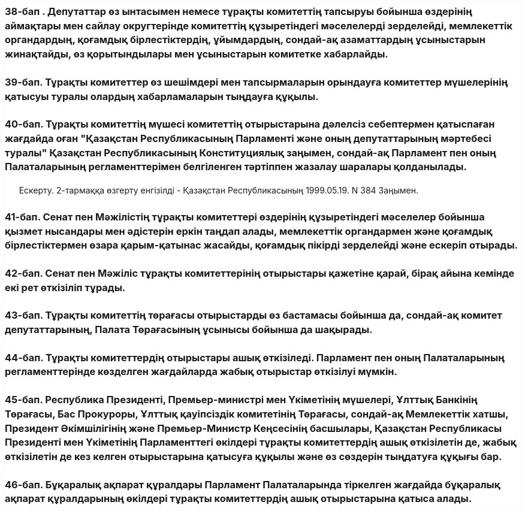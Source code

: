 ### 38-бап . Депутаттар өз ынтасымен немесе тұрақты комитеттiң тапсыруы бойынша өздерiнiң аймақтары мен сайлау округтерiнде комитеттiң құзыретiндегi мәселелердi зерделейдi, мемлекеттiк органдардың, қоғамдық бiрлестiктердiң, ұйымдардың, сондай-ақ азаматтардың ұсыныстарын жинақтайды, өз қорытындылары мен ұсыныстарын комитетке хабарлайды.

### 39-бап. Тұрақты комитеттер өз шешiмдерi мен тапсырмаларын орындауға комитеттер мүшелерiнiң қатысуы туралы олардың хабарламаларын тыңдауға құқылы.

### 40-бап. Тұрақты комитеттiң мүшесi комитеттiң отырыстарына дәлелсiз себептермен қатыспаған жағдайда оған "Қазақстан Республикасының Парламентi және оның депутаттарының мәртебесi туралы" Қазақстан Республикасының Конституциялық заңымен, сондай-ақ Парламент пен оның Палаталарының регламенттерiмен белгiленген тәртiппен жазалау шаралары қолданылады.

      Ескерту. 2-тармаққа өзгерту енгізілді - Қазақстан Республикасының 1999.05.19. N 384 Заңымен.

### 41-бап. Сенат пен Мәжiлiстiң тұрақты комитеттерi өздерiнiң құзыретiндегi мәселелер бойынша қызмет нысандары мен әдiстерiн еркiн таңдап алады, мемлекеттiк органдармен және қоғамдық бiрлестiктермен өзара қарым-қатынас жасайды, қоғамдық пiкiрдi зерделейдi және ескерiп отырады.

### 42-бап. Сенат пен Мәжiлiс тұрақты комитеттерiнiң отырыстары қажетiне қарай, бiрақ айына кемiнде екi рет өткiзiлiп тұрады.

### 43-бап. Тұрақты комитеттiң төрағасы отырыстарды өз бастамасы бойынша да, сондай-ақ комитет депутаттарының, Палата Төрағасының ұсынысы бойынша да шақырады.

### 44-бап. Тұрақты комитеттердiң отырыстары ашық өткiзiледi. Парламент пен оның Палаталарының регламенттерiнде көзделген жағдайларда жабық отырыстар өткiзiлуi мүмкiн.

### 45-бап. Республика Президентi, Премьер-министрi мен Үкiметiнiң мүшелерi, Ұлттық Банкiнiң Төрағасы, Бас Прокуроры, Ұлттық қауiпсiздiк комитетiнiң Төрағасы, сондай-ақ Мемлекеттiк хатшы, Президент Әкiмшiлiгiнiң және Премьер-Министр Кеңсесiнiң басшылары, Қазақстан Республикасы Президентi мен Үкiметiнiң Парламенттегi өкiлдерi тұрақты комитеттердiң ашық өткiзiлетiн де, жабық өткiзiлетiн де кез келген отырыстарына қатысуға құқылы және өз сөздерiн тыңдатуға құқығы бар.

### 46-бап. Бұқаралық ақпарат құралдары Парламент Палаталарында тiркелген жағдайда бұқаралық ақпарат құралдарының өкiлдерi тұрақты комитеттердiң ашық отырыстарына қатыса алады.
